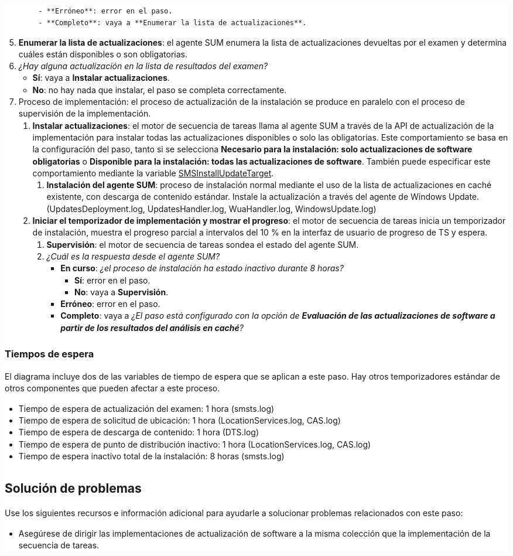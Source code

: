             - **Erróneo**: error en el paso.
            - **Completo**: vaya a **Enumerar la lista de actualizaciones**.
5. **Enumerar la lista de actualizaciones**: el agente SUM enumera la lista de actualizaciones devueltas por el examen y determina cuáles están disponibles o son obligatorias.
6. *¿Hay alguna actualización en la lista de resultados del examen?*
    - **Sí**: vaya a **Instalar actualizaciones**.
    - **No**: no hay nada que instalar, el paso se completa correctamente.
7. Proceso de implementación: el proceso de actualización de la instalación se produce en paralelo con el proceso de supervisión de la implementación.
    1. **Instalar actualizaciones**: el motor de secuencia de tareas llama al agente SUM a través de la API de actualización de la implementación para instalar todas las actualizaciones disponibles o solo las obligatorias. Este comportamiento se basa en la configuración del paso, tanto si se selecciona **Necesario para la instalación: solo actualizaciones de software obligatorias** o **Disponible para la instalación: todas las actualizaciones de software**. También puede especificar este comportamiento mediante la variable [SMSInstallUpdateTarget](/sccm/osd/understand/task-sequence-variables#SMSInstallUpdateTarget).
        1. **Instalación del agente SUM**: proceso de instalación normal mediante el uso de la lista de actualizaciones en caché existente, con descarga de contenido estándar. Instale la actualización a través del agente de Windows Update. (UpdatesDeployment.log, UpdatesHandler.log, WuaHandler.log, WindowsUpdate.log)
    2. **Iniciar el temporizador de implementación y mostrar el progreso**: el motor de secuencia de tareas inicia un temporizador de instalación, muestra el progreso parcial a intervalos del 10 % en la interfaz de usuario de progreso de TS y espera.
        1. **Supervisión**: el motor de secuencia de tareas sondea el estado del agente SUM.
        2. *¿Cuál es la respuesta desde el agente SUM?*
            - **En curso**: *¿el proceso de instalación ha estado inactivo durante 8 horas?*
                - **Sí**: error en el paso.
                - **No**: vaya a **Supervisión**.
            - **Erróneo**: error en el paso.
            - **Completo**: vaya a *¿El paso está configurado con la opción de **Evaluación de las actualizaciones de software a partir de los resultados del análisis en caché**?*


### <a name="timeouts"></a>Tiempos de espera

El diagrama incluye dos de las variables de tiempo de espera que se aplican a este paso. Hay otros temporizadores estándar de otros componentes que pueden afectar a este proceso.

- Tiempo de espera de actualización del examen: 1 hora (smsts.log)  
- Tiempo de espera de solicitud de ubicación: 1 hora (LocationServices.log, CAS.log)  
- Tiempo de espera de descarga de contenido: 1 hora (DTS.log)  
- Tiempo de espera de punto de distribución inactivo: 1 hora (LocationServices.log, CAS.log)  
- Tiempo de espera inactivo total de la instalación: 8 horas (smsts.log)  



## <a name="troubleshooting"></a>Solución de problemas

Use los siguientes recursos e información adicional para ayudarle a solucionar problemas relacionados con este paso:

- Asegúrese de dirigir las implementaciones de actualización de software a la misma colección que la implementación de la secuencia de tareas.  
